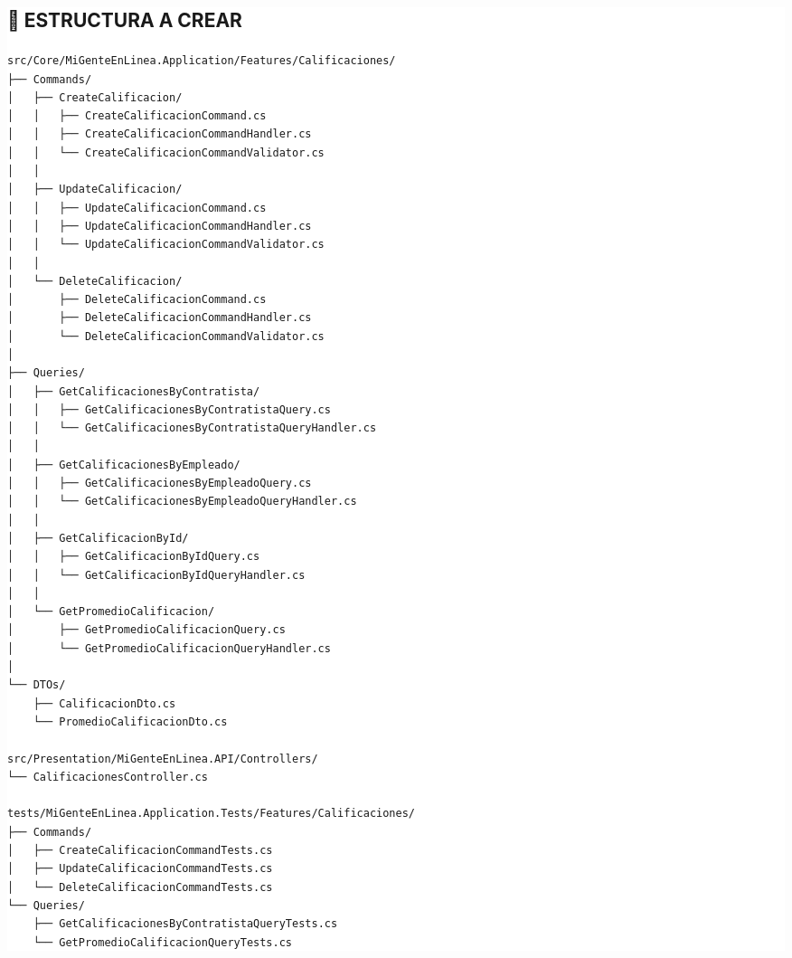 ## 📁 ESTRUCTURA A CREAR

```
src/Core/MiGenteEnLinea.Application/Features/Calificaciones/
├── Commands/
│   ├── CreateCalificacion/
│   │   ├── CreateCalificacionCommand.cs
│   │   ├── CreateCalificacionCommandHandler.cs
│   │   └── CreateCalificacionCommandValidator.cs
│   │
│   ├── UpdateCalificacion/
│   │   ├── UpdateCalificacionCommand.cs
│   │   ├── UpdateCalificacionCommandHandler.cs
│   │   └── UpdateCalificacionCommandValidator.cs
│   │
│   └── DeleteCalificacion/
│       ├── DeleteCalificacionCommand.cs
│       ├── DeleteCalificacionCommandHandler.cs
│       └── DeleteCalificacionCommandValidator.cs
│
├── Queries/
│   ├── GetCalificacionesByContratista/
│   │   ├── GetCalificacionesByContratistaQuery.cs
│   │   └── GetCalificacionesByContratistaQueryHandler.cs
│   │
│   ├── GetCalificacionesByEmpleado/
│   │   ├── GetCalificacionesByEmpleadoQuery.cs
│   │   └── GetCalificacionesByEmpleadoQueryHandler.cs
│   │
│   ├── GetCalificacionById/
│   │   ├── GetCalificacionByIdQuery.cs
│   │   └── GetCalificacionByIdQueryHandler.cs
│   │
│   └── GetPromedioCalificacion/
│       ├── GetPromedioCalificacionQuery.cs
│       └── GetPromedioCalificacionQueryHandler.cs
│
└── DTOs/
    ├── CalificacionDto.cs
    └── PromedioCalificacionDto.cs

src/Presentation/MiGenteEnLinea.API/Controllers/
└── CalificacionesController.cs

tests/MiGenteEnLinea.Application.Tests/Features/Calificaciones/
├── Commands/
│   ├── CreateCalificacionCommandTests.cs
│   ├── UpdateCalificacionCommandTests.cs
│   └── DeleteCalificacionCommandTests.cs
└── Queries/
    ├── GetCalificacionesByContratistaQueryTests.cs
    └── GetPromedioCalificacionQueryTests.cs
```

